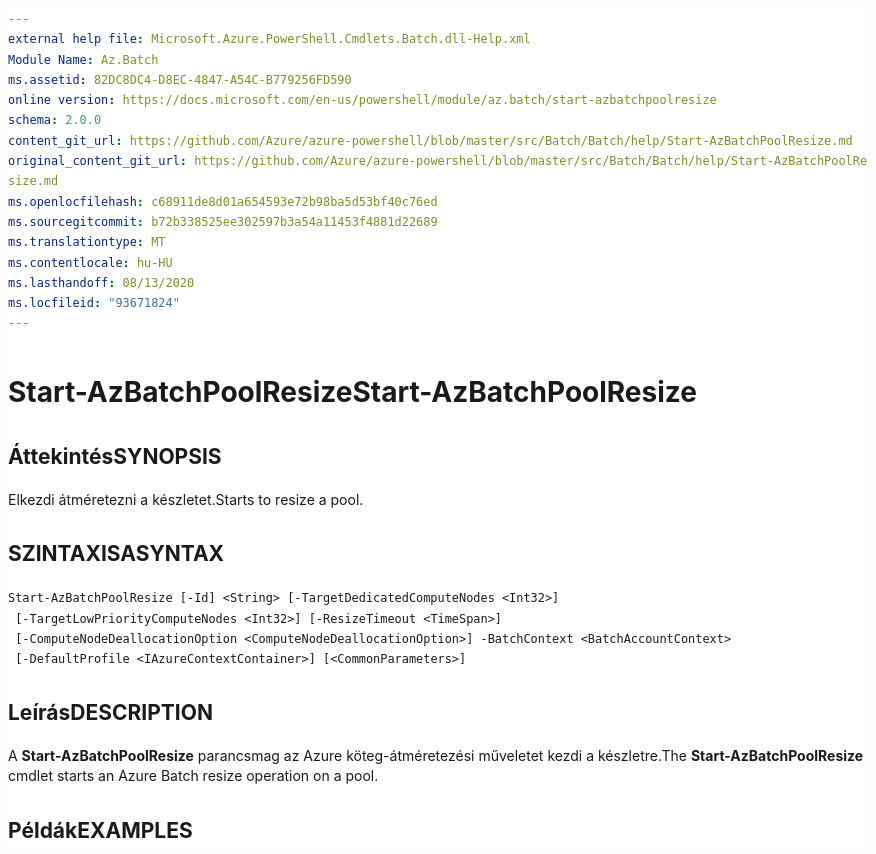 ```yaml
---
external help file: Microsoft.Azure.PowerShell.Cmdlets.Batch.dll-Help.xml
Module Name: Az.Batch
ms.assetid: 82DC8DC4-D8EC-4847-A54C-B779256FD590
online version: https://docs.microsoft.com/en-us/powershell/module/az.batch/start-azbatchpoolresize
schema: 2.0.0
content_git_url: https://github.com/Azure/azure-powershell/blob/master/src/Batch/Batch/help/Start-AzBatchPoolResize.md
original_content_git_url: https://github.com/Azure/azure-powershell/blob/master/src/Batch/Batch/help/Start-AzBatchPoolResize.md
ms.openlocfilehash: c68911de8d01a654593e72b98ba5d53bf40c76ed
ms.sourcegitcommit: b72b338525ee302597b3a54a11453f4881d22689
ms.translationtype: MT
ms.contentlocale: hu-HU
ms.lasthandoff: 08/13/2020
ms.locfileid: "93671824"
---
```

# <span data-ttu-id="8fec7-101">Start-AzBatchPoolResize</span><span class="sxs-lookup"><span data-stu-id="8fec7-101">Start-AzBatchPoolResize</span></span>

## <span data-ttu-id="8fec7-102">Áttekintés</span><span class="sxs-lookup"><span data-stu-id="8fec7-102">SYNOPSIS</span></span>
<span data-ttu-id="8fec7-103">Elkezdi átméretezni a készletet.</span><span class="sxs-lookup"><span data-stu-id="8fec7-103">Starts to resize a pool.</span></span>

## <span data-ttu-id="8fec7-104">SZINTAXISA</span><span class="sxs-lookup"><span data-stu-id="8fec7-104">SYNTAX</span></span>

```
Start-AzBatchPoolResize [-Id] <String> [-TargetDedicatedComputeNodes <Int32>]
 [-TargetLowPriorityComputeNodes <Int32>] [-ResizeTimeout <TimeSpan>]
 [-ComputeNodeDeallocationOption <ComputeNodeDeallocationOption>] -BatchContext <BatchAccountContext>
 [-DefaultProfile <IAzureContextContainer>] [<CommonParameters>]
```

## <span data-ttu-id="8fec7-105">Leírás</span><span class="sxs-lookup"><span data-stu-id="8fec7-105">DESCRIPTION</span></span>
<span data-ttu-id="8fec7-106">A **Start-AzBatchPoolResize** parancsmag az Azure köteg-átméretezési műveletet kezdi a készletre.</span><span class="sxs-lookup"><span data-stu-id="8fec7-106">The **Start-AzBatchPoolResize** cmdlet starts an Azure Batch resize operation on a pool.</span></span>

## <span data-ttu-id="8fec7-107">Példák</span><span class="sxs-lookup"><span data-stu-id="8fec7-107">EXAMPLES</span></span>
